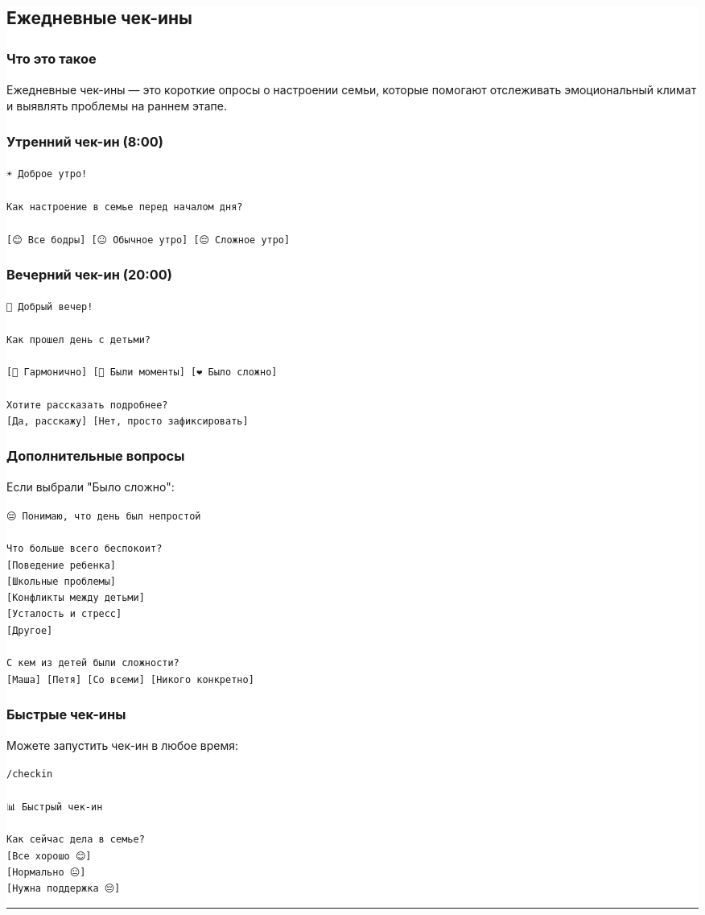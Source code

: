 
## Ежедневные чек-ины

### Что это такое

Ежедневные чек-ины — это короткие опросы о настроении семьи, которые помогают отслеживать эмоциональный климат и выявлять проблемы на раннем этапе.

### Утренний чек-ин (8:00)

```
☀️ Доброе утро!

Как настроение в семье перед началом дня?

[😊 Все бодры] [😐 Обычное утро] [😔 Сложное утро]
```

### Вечерний чек-ин (20:00)

```
🌙 Добрый вечер!

Как прошел день с детьми?

[💚 Гармонично] [💛 Были моменты] [❤️ Было сложно]

Хотите рассказать подробнее?
[Да, расскажу] [Нет, просто зафиксировать]
```

### Дополнительные вопросы

Если выбрали "Было сложно":
```
😔 Понимаю, что день был непростой

Что больше всего беспокоит?
[Поведение ребенка]
[Школьные проблемы]
[Конфликты между детьми]
[Усталость и стресс]
[Другое]

С кем из детей были сложности?
[Маша] [Петя] [Со всеми] [Никого конкретно]
```

### Быстрые чек-ины

Можете запустить чек-ин в любое время:
```
/checkin

📊 Быстрый чек-ин

Как сейчас дела в семье?
[Все хорошо 😊]
[Нормально 😐]
[Нужна поддержка 😔]
```

---